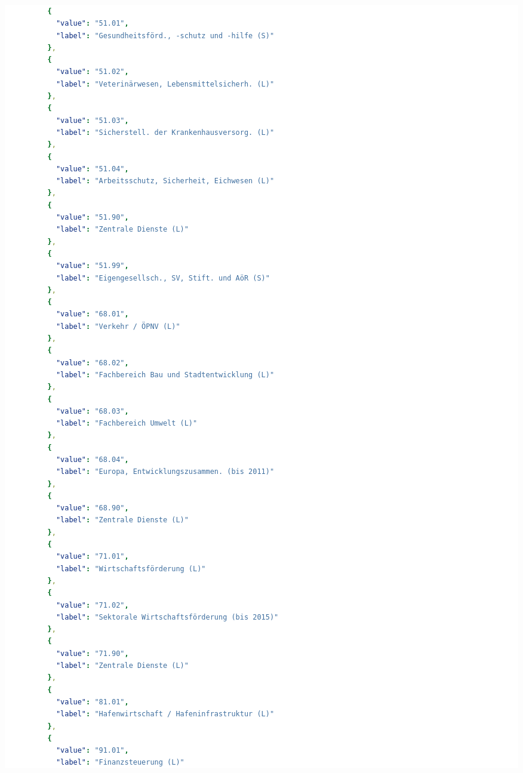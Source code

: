 ```yaml
          {
            "value": "51.01",
            "label": "Gesundheitsförd., -schutz und -hilfe (S)"
          },
          {
            "value": "51.02",
            "label": "Veterinärwesen, Lebensmittelsicherh. (L)"
          },
          {
            "value": "51.03",
            "label": "Sicherstell. der Krankenhausversorg. (L)"
          },
          {
            "value": "51.04",
            "label": "Arbeitsschutz, Sicherheit, Eichwesen (L)"
          },
          {
            "value": "51.90",
            "label": "Zentrale Dienste (L)"
          },
          {
            "value": "51.99",
            "label": "Eigengesellsch., SV, Stift. und AöR (S)"
          },
          {
            "value": "68.01",
            "label": "Verkehr / ÖPNV (L)"
          },
          {
            "value": "68.02",
            "label": "Fachbereich Bau und Stadtentwicklung (L)"
          },
          {
            "value": "68.03",
            "label": "Fachbereich Umwelt (L)"
          },
          {
            "value": "68.04",
            "label": "Europa, Entwicklungszusammen. (bis 2011)"
          },
          {
            "value": "68.90",
            "label": "Zentrale Dienste (L)"
          },
          {
            "value": "71.01",
            "label": "Wirtschaftsförderung (L)"
          },
          {
            "value": "71.02",
            "label": "Sektorale Wirtschaftsförderung (bis 2015)"
          },
          {
            "value": "71.90",
            "label": "Zentrale Dienste (L)"
          },
          {
            "value": "81.01",
            "label": "Hafenwirtschaft / Hafeninfrastruktur (L)"
          },
          {
            "value": "91.01",
            "label": "Finanzsteuerung (L)"
```